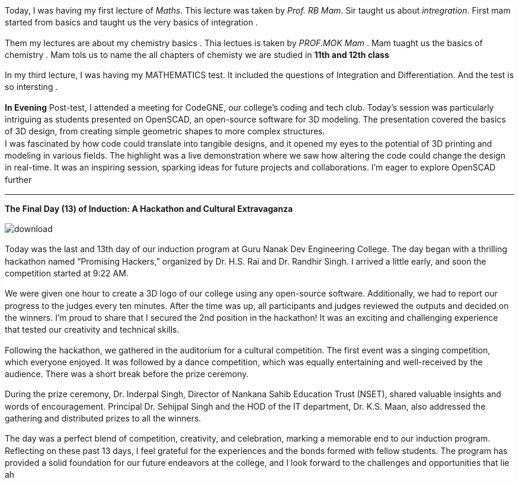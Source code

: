 

Today, I was having my first lecture of *Maths*. This lecture was taken by *Prof. RB Mam*. Sir taught us about *intregration*. First mam  started from basics  and taught us 
 the very basics of integration .

Them my lectures are about my chemistry basics . Thia lectues is taken by *PROF.MOK Mam* . Mam tuaght us the  basics of chemistry . Mam tols us to name the all chapters of chemisty we are studied in **11th and 12th class**

In my third lecture, I was having my MATHEMATICS test. It included the questions of Integration and Differentiation. And the test is so intersting . 

**In Evening** Post-test, I attended a meeting for CodeGNE, our college’s coding and tech club. Today’s session was particularly intriguing as students presented on OpenSCAD, an open-source software for 3D modeling. The presentation covered the basics of 3D design, from creating simple geometric shapes to more complex structures.  
I was fascinated by how code could translate into tangible designs, and it opened my eyes to the potential of 3D printing and modeling in various fields.
The highlight was a live demonstration where we saw how altering the code could change the design in real-time. It was an inspiring session, sparking ideas for future projects and collaborations. I’m eager to explore OpenSCAD further 


------------------------------------------------------------------------------------------------------------------------------------------------------------------------------------------------------------



**The Final Day (13) of Induction: A Hackathon and Cultural Extravaganza**



![download](https://github.com/user-attachments/assets/c98d144d-8a46-4d25-b574-eb323b158af7)




Today was the last and 13th day of our induction program at Guru Nanak Dev Engineering College. The day began with a thrilling hackathon named “Promising Hackers,” organized by Dr. H.S. Rai and Dr. Randhir Singh. I arrived a little early, and soon the competition started at 9:22 AM. 

 We were given one hour to create a 3D logo of our college using any open-source software. Additionally, we had to report our progress to the judges every ten minutes.
After the time was up, all participants and judges reviewed the outputs and decided on the winners. I’m proud to share that I secured the 2nd position in the hackathon! It was an exciting and challenging experience that tested our creativity and technical skills.

Following the hackathon, we gathered in the auditorium for a cultural competition. The first event was a singing competition, which everyone enjoyed. It was followed by a dance competition, which was equally entertaining and well-received by the audience. There was a short break before the prize ceremony.

During the prize ceremony, Dr. Inderpal Singh, Director of Nankana Sahib Education Trust (NSET), shared valuable insights and words of encouragement. Principal Dr. Sehijpal Singh and the HOD of the IT department, Dr. K.S. Maan, also addressed the gathering and distributed prizes to all the winners.

The day was a perfect blend of competition, creativity, and celebration, marking a memorable end to our induction program. Reflecting on these past 13 days, I feel grateful for the experiences and the bonds formed with fellow students. The program has provided a solid foundation for our future endeavors at the college, and I look forward to the challenges and opportunities that lie ah

